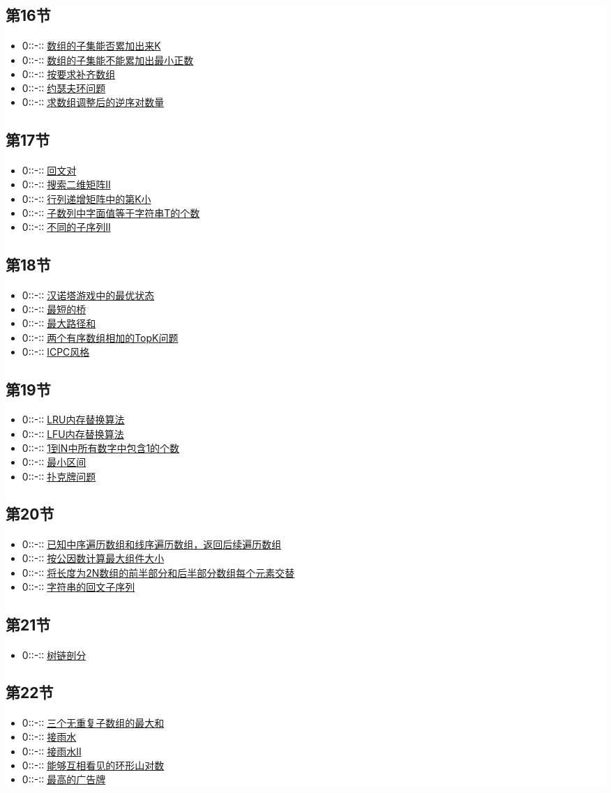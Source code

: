 ## 第16节

* 0::-:: [数组的子集能否累加出来K](./大厂刷题班/Lesson16/)
* 0::-:: [数组的子集能不能累加出最小正数](./大厂刷题班/Lesson16/)
* 0::-:: [按要求补齐数组](./大厂刷题班/Lesson16/)
* 0::-:: [约瑟夫环问题](./大厂刷题班/Lesson16/)
* 0::-:: [求数组调整后的逆序对数量](./大厂刷题班/Lesson16/)

## 第17节

* 0::-:: [回文对](./大厂刷题班/Lesson17/)
* 0::-:: [搜索二维矩阵II](./大厂刷题班/Lesson17/)
* 0::-:: [行列递增矩阵中的第K小](./大厂刷题班/Lesson17/)
* 0::-:: [子数列中字面值等于字符串T的个数](./大厂刷题班/Lesson17/)
* 0::-:: [不同的子序列II](./大厂刷题班/Lesson17/)

## 第18节

* 0::-:: [汉诺塔游戏中的最优状态](./大厂刷题班/Lesson18/)
* 0::-:: [最短的桥](./大厂刷题班/Lesson18/)
* 0::-:: [最大路径和](./大厂刷题班/Lesson18/)
* 0::-:: [两个有序数组相加的TopK问题](./大厂刷题班/Lesson18/)
* 0::-:: [ICPC风格](./大厂刷题班/Lesson18/)

## 第19节

* 0::-:: [LRU内存替换算法](./大厂刷题班/Lesson19/)
* 0::-:: [LFU内存替换算法](./大厂刷题班/Lesson19/)
* 0::-:: [1到N中所有数字中包含1的个数](./大厂刷题班/Lesson19/)
* 0::-:: [最小区间](./大厂刷题班/Lesson19/)
* 0::-:: [扑克牌问题](./大厂刷题班/Lesson19/)

## 第20节

* 0::-:: [已知中序遍历数组和线序遍历数组，返回后续遍历数组](./大厂刷题班/Lesson20/)
* 0::-:: [按公因数计算最大组件大小](./大厂刷题班/Lesson20/)
* 0::-:: [将长度为2N数组的前半部分和后半部分数组每个元素交替](./大厂刷题班/Lesson20/)
* 0::-:: [字符串的回文子序列](./大厂刷题班/Lesson20/)

## 第21节

* 0::-:: [树链剖分](./大厂刷题班/Lesson21/)

## 第22节

* 0::-:: [三个无重复子数组的最大和](./大厂刷题班/Lesson22/)
* 0::-:: [接雨水](./大厂刷题班/Lesson22/)
* 0::-:: [接雨水II](./大厂刷题班/Lesson22/)
* 0::-:: [能够互相看见的环形山对数](./大厂刷题班/Lesson22/)
* 0::-:: [最高的广告牌](./大厂刷题班/Lesson22/)
